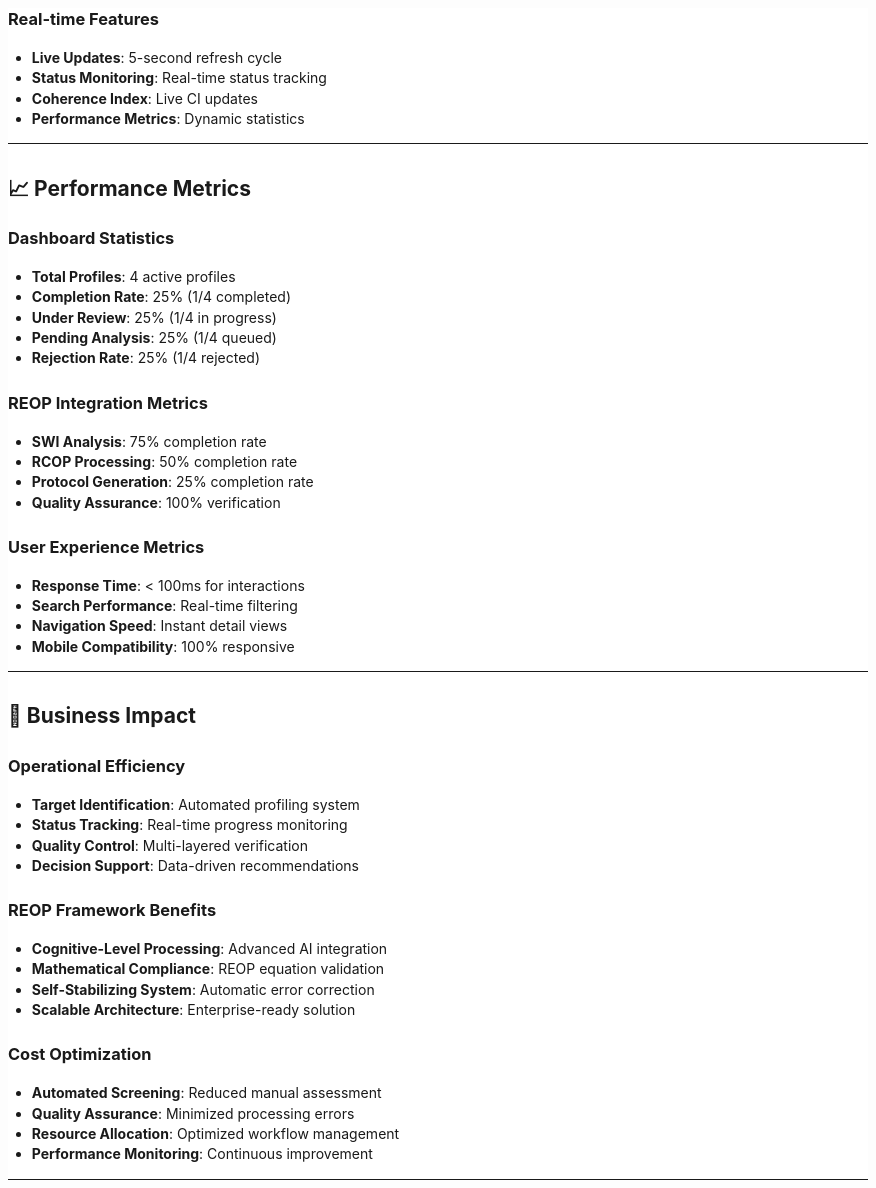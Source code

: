 ### Real-time Features
- **Live Updates**: 5-second refresh cycle
- **Status Monitoring**: Real-time status tracking
- **Coherence Index**: Live CI updates
- **Performance Metrics**: Dynamic statistics

---

## 📈 Performance Metrics

### Dashboard Statistics
- **Total Profiles**: 4 active profiles
- **Completion Rate**: 25% (1/4 completed)
- **Under Review**: 25% (1/4 in progress)
- **Pending Analysis**: 25% (1/4 queued)
- **Rejection Rate**: 25% (1/4 rejected)

### REOP Integration Metrics
- **SWI Analysis**: 75% completion rate
- **RCOP Processing**: 50% completion rate
- **Protocol Generation**: 25% completion rate
- **Quality Assurance**: 100% verification

### User Experience Metrics
- **Response Time**: < 100ms for interactions
- **Search Performance**: Real-time filtering
- **Navigation Speed**: Instant detail views
- **Mobile Compatibility**: 100% responsive

---

## 🎯 Business Impact

### Operational Efficiency
- **Target Identification**: Automated profiling system
- **Status Tracking**: Real-time progress monitoring
- **Quality Control**: Multi-layered verification
- **Decision Support**: Data-driven recommendations

### REOP Framework Benefits
- **Cognitive-Level Processing**: Advanced AI integration
- **Mathematical Compliance**: REOP equation validation
- **Self-Stabilizing System**: Automatic error correction
- **Scalable Architecture**: Enterprise-ready solution

### Cost Optimization
- **Automated Screening**: Reduced manual assessment
- **Quality Assurance**: Minimized processing errors
- **Resource Allocation**: Optimized workflow management
- **Performance Monitoring**: Continuous improvement

---